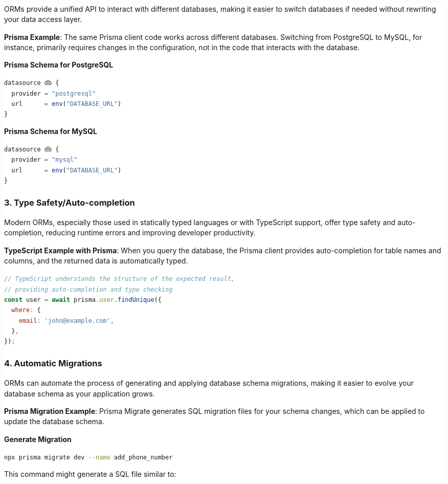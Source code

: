 ORMs provide a unified API to interact with different databases, making it easier to switch databases if needed without rewriting your data access layer.

**Prisma Example**: The same Prisma client code works across different databases. Switching from PostgreSQL to MySQL, for instance, primarily requires changes in the configuration, not in the code that interacts with the database.

**Prisma Schema for PostgreSQL**

```jsx
datasource db {
  provider = "postgresql"
  url      = env("DATABASE_URL")
}
```

**Prisma Schema for MySQL**

```jsx
datasource db {
  provider = "mysql"
  url      = env("DATABASE_URL")
}
```

### 3. Type Safety/Auto-completion

Modern ORMs, especially those used in statically typed languages or with TypeScript support, offer type safety and auto-completion, reducing runtime errors and improving developer productivity.

**TypeScript Example with Prisma**: When you query the database, the Prisma client provides auto-completion for table names and columns, and the returned data is automatically typed.

```jsx
// TypeScript understands the structure of the expected result,
// providing auto-completion and type checking
const user = await prisma.user.findUnique({
  where: {
    email: 'john@example.com',
  },
});
```

### 4. Automatic Migrations

ORMs can automate the process of generating and applying database schema migrations, making it easier to evolve your database schema as your application grows.

**Prisma Migration Example**: Prisma Migrate generates SQL migration files for your schema changes, which can be applied to update the database schema.

**Generate Migration**

```bash
npx prisma migrate dev --name add_phone_number
```

This command might generate a SQL file similar to:

